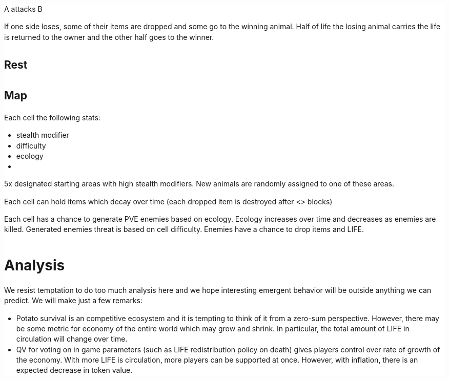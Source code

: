 A attacks B
<TODO>

If one side loses, some of their items are dropped and some go to the winning animal. Half of life the losing animal carries the life is returned to the owner and the other half goes to the winner.

## Rest
<TODO>

## Map
<TODO>

Each cell the following stats:
- stealth modifier
- difficulty
- ecology
- <TODO more>

5x designated starting areas with high stealth modifiers. New animals are randomly assigned to one of these areas.

Each cell can hold items which decay over time (each dropped item is destroyed after <> blocks)

Each cell has a chance to generate PVE enemies based on ecology. Ecology increases over time and decreases as enemies are killed. Generated enemies threat is based on cell difficulty. Enemies have a chance to drop items and LIFE.


# Analysis
We resist temptation to do too much analysis here and we hope interesting emergent behavior will be outside anything we can predict. We will make just a few remarks:

- Potato survival is an competitive ecosystem and it is tempting to think of it from a zero-sum perspective. However, there may be some metric for economy of the entire world which may grow and shrink. In particular, the total amount of LIFE in circulation will change over time.
- QV for voting on in game parameters (such as LIFE redistribution policy on death) gives players control over rate of growth of the economy. With more LIFE is circulation, more players can be supported at once. However, with inflation, there is an expected decrease in token value.

<TODO talk about integrating with something like potato CBG>
